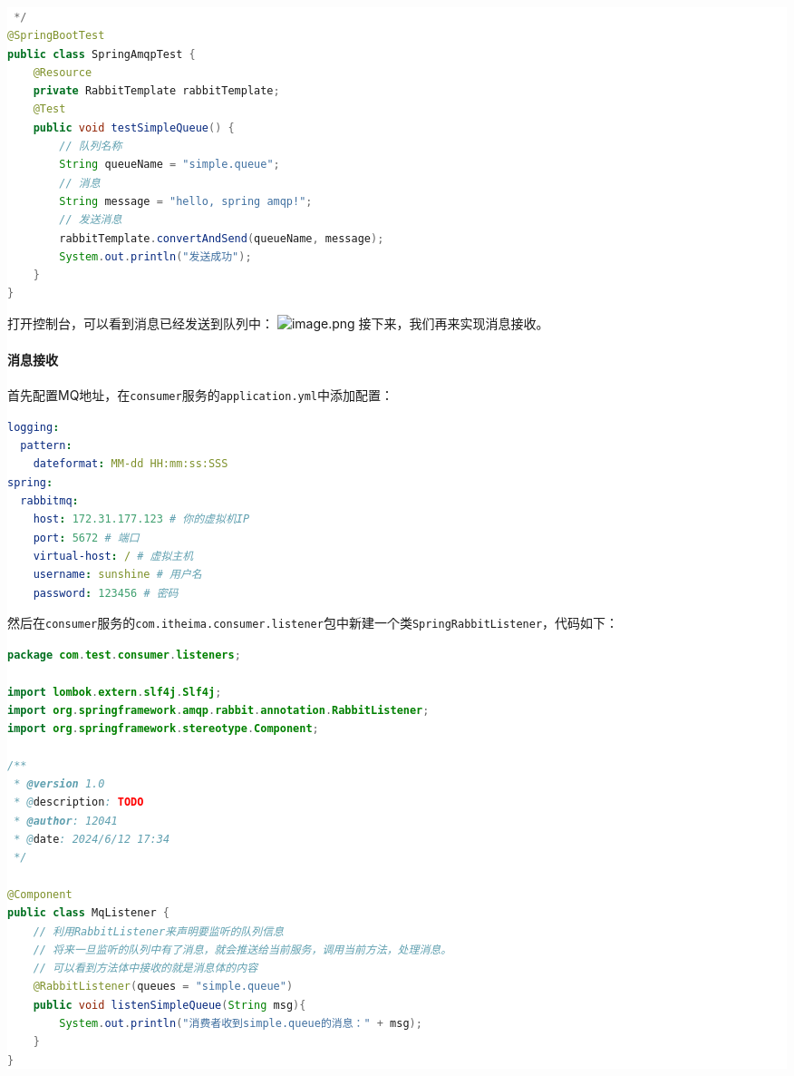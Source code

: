 ```java
 */
@SpringBootTest
public class SpringAmqpTest {
    @Resource
    private RabbitTemplate rabbitTemplate;
    @Test
    public void testSimpleQueue() {
        // 队列名称
        String queueName = "simple.queue";
        // 消息
        String message = "hello, spring amqp!";
        // 发送消息
        rabbitTemplate.convertAndSend(queueName, message);
        System.out.println("发送成功");
    }
}

```

打开控制台，可以看到消息已经发送到队列中：
![image.png](https://cdn.nlark.com/yuque/0/2023/png/27967491/1687173164620-51a78ccb-b2a1-474b-8147-076f4b8cee12.png#averageHue=%23f8f7f6&clientId=u0fe93ba5-a0ba-4&from=paste&height=431&id=u34a6c895&originHeight=534&originWidth=1267&originalType=binary&ratio=1.2395833730697632&rotation=0&showTitle=false&size=43690&status=done&style=none&taskId=u6fd3cf33-b6c0-42a6-91f3-e263e176174&title=&width=1022.1176142935356)
接下来，我们再来实现消息接收。
#### 消息接收
首先配置MQ地址，在`consumer`服务的`application.yml`中添加配置：
```yaml
logging:
  pattern:
    dateformat: MM-dd HH:mm:ss:SSS
spring:
  rabbitmq:
    host: 172.31.177.123 # 你的虚拟机IP
    port: 5672 # 端口
    virtual-host: / # 虚拟主机
    username: sunshine # 用户名
    password: 123456 # 密码
```

然后在`consumer`服务的`com.itheima.consumer.listener`包中新建一个类`SpringRabbitListener`，代码如下：
```java
package com.test.consumer.listeners;

import lombok.extern.slf4j.Slf4j;
import org.springframework.amqp.rabbit.annotation.RabbitListener;
import org.springframework.stereotype.Component;

/**
 * @version 1.0
 * @description: TODO
 * @author: 12041
 * @date: 2024/6/12 17:34
 */

@Component
public class MqListener {
	// 利用RabbitListener来声明要监听的队列信息
    // 将来一旦监听的队列中有了消息，就会推送给当前服务，调用当前方法，处理消息。
    // 可以看到方法体中接收的就是消息体的内容
    @RabbitListener(queues = "simple.queue")
    public void listenSimpleQueue(String msg){
        System.out.println("消费者收到simple.queue的消息：" + msg);
    }
}
```
